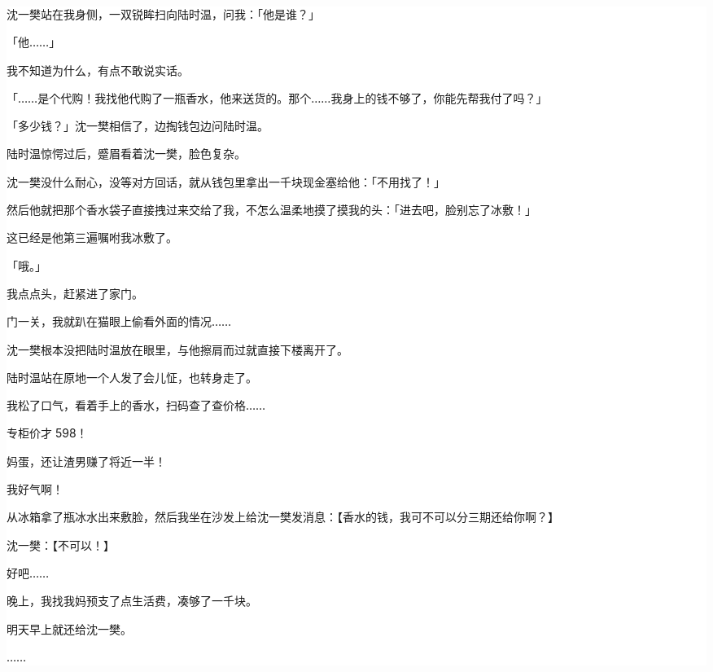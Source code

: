 
沈一樊站在我身侧，一双锐眸扫向陆时温，问我：「他是谁？」


「他……」


我不知道为什么，有点不敢说实话。


「……是个代购！我找他代购了一瓶香水，他来送货的。那个……我身上的钱不够了，你能先帮我付了吗？」


「多少钱？」沈一樊相信了，边掏钱包边问陆时温。


陆时温惊愕过后，蹙眉看着沈一樊，脸色复杂。


沈一樊没什么耐心，没等对方回话，就从钱包里拿出一千块现金塞给他：「不用找了！」


然后他就把那个香水袋子直接拽过来交给了我，不怎么温柔地摸了摸我的头：「进去吧，脸别忘了冰敷！」


这已经是他第三遍嘱咐我冰敷了。


「哦。」


我点点头，赶紧进了家门。


门一关，我就趴在猫眼上偷看外面的情况……


沈一樊根本没把陆时温放在眼里，与他擦肩而过就直接下楼离开了。


陆时温站在原地一个人发了会儿怔，也转身走了。


我松了口气，看着手上的香水，扫码查了查价格……


专柜价才 598！


妈蛋，还让渣男赚了将近一半！


我好气啊！


从冰箱拿了瓶冰水出来敷脸，然后我坐在沙发上给沈一樊发消息：【香水的钱，我可不可以分三期还给你啊？】


沈一樊：【不可以！】


好吧……


晚上，我找我妈预支了点生活费，凑够了一千块。


明天早上就还给沈一樊。


……

